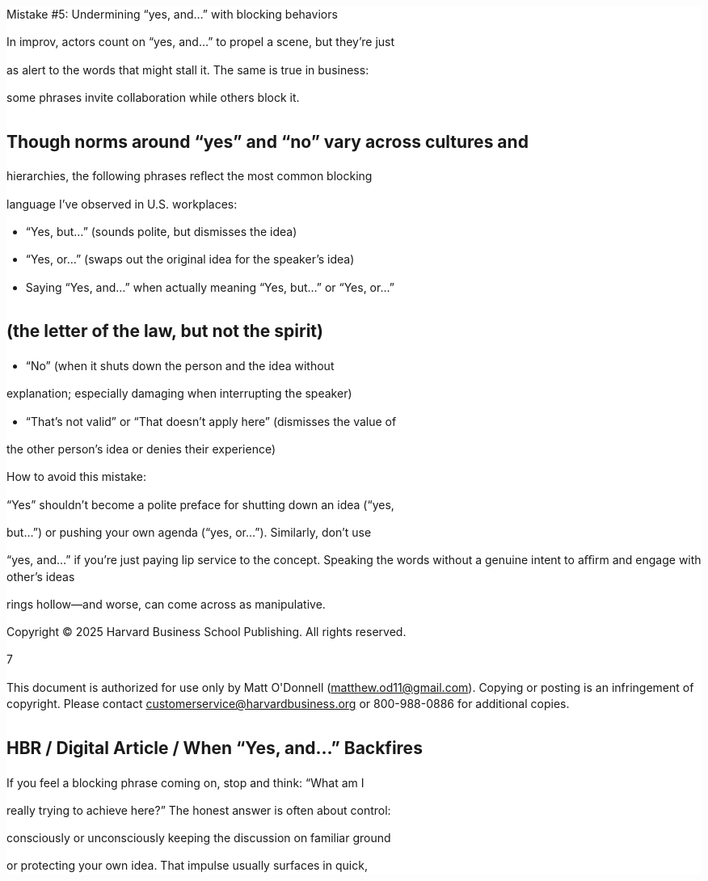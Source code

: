 Mistake #5: Undermining “yes, and…” with blocking behaviors

In improv, actors count on “yes, and…” to propel a scene, but they’re just

as alert to the words that might stall it. The same is true in business:

some phrases invite collaboration while others block it.

## Though norms around “yes” and “no” vary across cultures and

hierarchies, the following phrases reﬂect the most common blocking

language I’ve observed in U.S. workplaces:

- “Yes, but…” (sounds polite, but dismisses the idea)

- “Yes, or…” (swaps out the original idea for the speaker’s idea)

- Saying “Yes, and…” when actually meaning “Yes, but…” or “Yes, or…”

## (the letter of the law, but not the spirit)

- “No” (when it shuts down the person and the idea without

explanation; especially damaging when interrupting the speaker)

- “That’s not valid” or “That doesn’t apply here” (dismisses the value of

the other person’s idea or denies their experience)

How to avoid this mistake:

“Yes” shouldn’t become a polite preface for shutting down an idea (“yes,

but…”) or pushing your own agenda (“yes, or…”). Similarly, don’t use

“yes, and…” if you’re just paying lip service to the concept. Speaking the words without a genuine intent to aﬃrm and engage with other’s ideas

rings hollow—and worse, can come across as manipulative.

Copyright © 2025 Harvard Business School Publishing. All rights reserved.

7

This document is authorized for use only by Matt O'Donnell (matthew.od11@gmail.com). Copying or posting is an infringement of copyright. Please contact customerservice@harvardbusiness.org or 800-988-0886 for additional copies.

## HBR / Digital Article / When “Yes, and…” Backfires

If you feel a blocking phrase coming on, stop and think: “What am I

really trying to achieve here?” The honest answer is often about control:

consciously or unconsciously keeping the discussion on familiar ground

or protecting your own idea. That impulse usually surfaces in quick,
